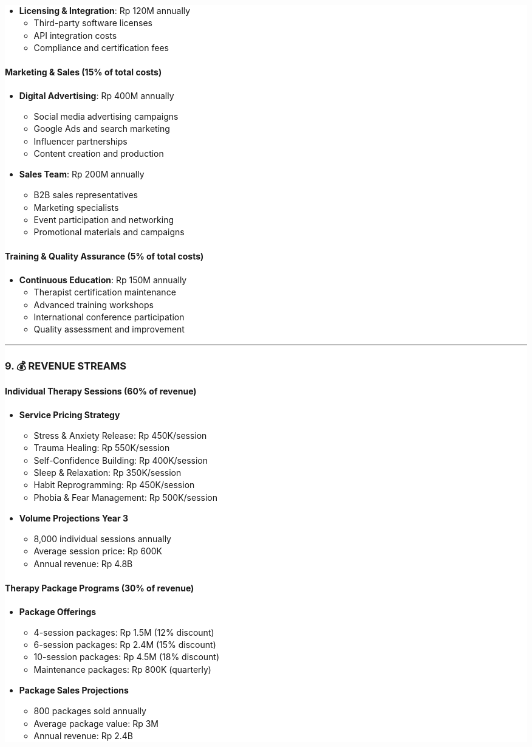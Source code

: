 - **Licensing & Integration**: Rp 120M annually
  - Third-party software licenses
  - API integration costs
  - Compliance and certification fees

#### **Marketing & Sales (15% of total costs)**
- **Digital Advertising**: Rp 400M annually
  - Social media advertising campaigns
  - Google Ads and search marketing
  - Influencer partnerships
  - Content creation and production

- **Sales Team**: Rp 200M annually
  - B2B sales representatives
  - Marketing specialists
  - Event participation and networking
  - Promotional materials and campaigns

#### **Training & Quality Assurance (5% of total costs)**
- **Continuous Education**: Rp 150M annually
  - Therapist certification maintenance
  - Advanced training workshops
  - International conference participation
  - Quality assessment and improvement

---

### **9. 💰 REVENUE STREAMS**

#### **Individual Therapy Sessions (60% of revenue)**
- **Service Pricing Strategy**
  - Stress & Anxiety Release: Rp 450K/session
  - Trauma Healing: Rp 550K/session
  - Self-Confidence Building: Rp 400K/session
  - Sleep & Relaxation: Rp 350K/session
  - Habit Reprogramming: Rp 450K/session
  - Phobia & Fear Management: Rp 500K/session

- **Volume Projections Year 3**
  - 8,000 individual sessions annually
  - Average session price: Rp 600K
  - Annual revenue: Rp 4.8B

#### **Therapy Package Programs (30% of revenue)**
- **Package Offerings**
  - 4-session packages: Rp 1.5M (12% discount)
  - 6-session packages: Rp 2.4M (15% discount)
  - 10-session packages: Rp 4.5M (18% discount)
  - Maintenance packages: Rp 800K (quarterly)

- **Package Sales Projections**
  - 800 packages sold annually
  - Average package value: Rp 3M
  - Annual revenue: Rp 2.4B
